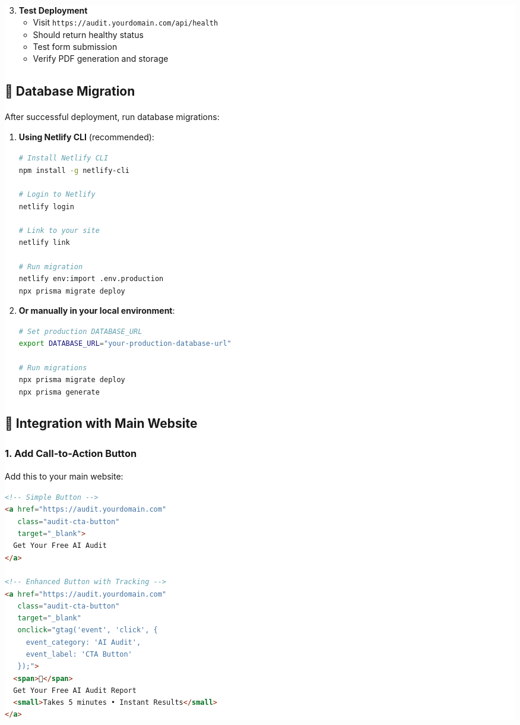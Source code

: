 3. **Test Deployment**
   - Visit `https://audit.yourdomain.com/api/health`
   - Should return healthy status
   - Test form submission
   - Verify PDF generation and storage

## 🔧 Database Migration

After successful deployment, run database migrations:

1. **Using Netlify CLI** (recommended):
   ```bash
   # Install Netlify CLI
   npm install -g netlify-cli
   
   # Login to Netlify
   netlify login
   
   # Link to your site
   netlify link
   
   # Run migration
   netlify env:import .env.production
   npx prisma migrate deploy
   ```

2. **Or manually in your local environment**:
   ```bash
   # Set production DATABASE_URL
   export DATABASE_URL="your-production-database-url"
   
   # Run migrations
   npx prisma migrate deploy
   npx prisma generate
   ```

## 🔗 Integration with Main Website

### 1. Add Call-to-Action Button

Add this to your main website:

```html
<!-- Simple Button -->
<a href="https://audit.yourdomain.com" 
   class="audit-cta-button"
   target="_blank">
  Get Your Free AI Audit
</a>

<!-- Enhanced Button with Tracking -->
<a href="https://audit.yourdomain.com" 
   class="audit-cta-button"
   target="_blank"
   onclick="gtag('event', 'click', {
     event_category: 'AI Audit',
     event_label: 'CTA Button'
   });">
  <span>🤖</span>
  Get Your Free AI Audit Report
  <small>Takes 5 minutes • Instant Results</small>
</a>
```
